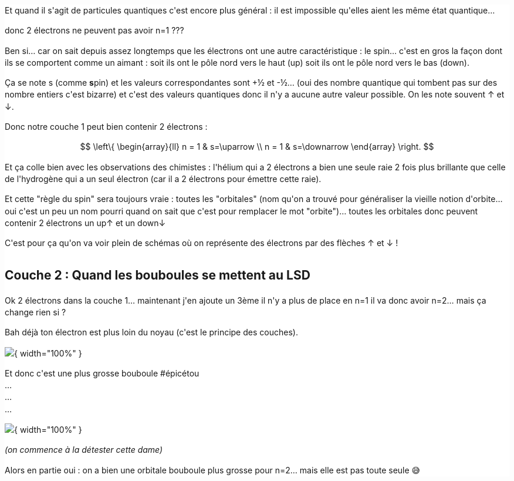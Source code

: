 Et quand il s'agit de particules quantiques c'est encore plus général : il est impossible qu'elles aient les même état quantique…

donc 2 électrons ne peuvent pas avoir n=1 ???

Ben si… car on sait depuis assez longtemps que les électrons ont une autre caractéristique : le spin… c'est en gros la façon dont ils se comportent comme un aimant : soit ils ont le pôle nord vers le haut (up) soit ils ont le pôle nord vers le bas (down).

Ça se note s (comme **s**pin) et les valeurs correspondantes sont +½ et -½… (oui des nombre quantique qui tombent pas sur des nombre entiers c'est bizarre) et c'est des valeurs quantiques donc il n'y a aucune autre valeur possible. On les note souvent ↑ et ↓.

Donc notre couche 1 peut bien contenir 2 électrons :

$$
\left\{
    \begin{array}{ll}
        n = 1 & s=\uparrow \\
        n = 1 & s=\downarrow
    \end{array}
\right.
$$

Et ça colle bien avec les observations des chimistes : l'hélium qui a 2 électrons a bien une seule raie 2 fois plus brillante que celle de l'hydrogène qui a un seul électron (car il a 2 électrons pour émettre cette raie).

Et cette "règle du spin" sera toujours vraie : toutes les "orbitales" (nom qu'on a trouvé pour généraliser la vieille notion d'orbite… oui c'est un peu un nom pourri quand on sait que c'est pour remplacer le mot "orbite")… toutes les orbitales donc peuvent contenir 2 électrons un up↑ et un down↓

C'est pour ça qu'on va voir plein de schémas où on représente des électrons par des flèches ↑ et ↓ !

## Couche 2 : Quand les bouboules se mettent au LSD

Ok 2 électrons dans la couche 1… maintenant j'en ajoute un 3ème il n'y a plus de place en n=1 il va donc avoir n=2… mais ça change rien si ?

Bah déjà ton électron est plus loin du noyau (c'est le principe des couches).

![](https://c.tenor.com/Pwfuidn1ZOMAAAAC/friends-i-knew-it.gif){ width="100%" }

Et donc c'est une plus grosse bouboule #épicétou \
… \
… \
…

![](https://c.tenor.com/2xPdaVOIAikAAAAC/umm-well.gif){ width="100%" }

_(on commence à la détester cette dame)_

Alors en partie oui : on a bien une orbitale bouboule plus grosse pour n=2… mais elle est pas toute seule 😅
